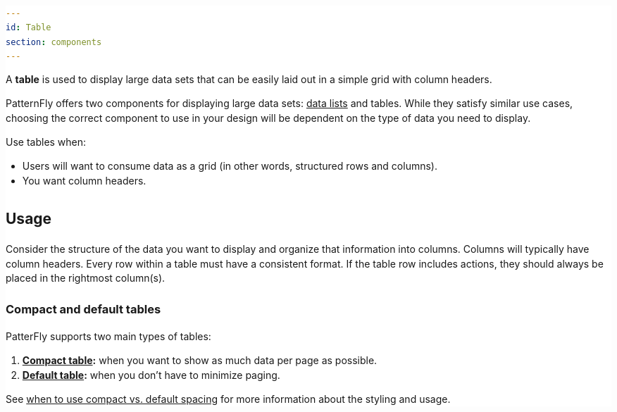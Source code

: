 ```yaml
---
id: Table
section: components
---
```

A **table** is used to display large data sets that can be easily laid out in a simple grid with column headers.

PatternFly offers two components for displaying large data sets: [data lists](/components/data-list/design-guidelines) and tables. While they satisfy similar use cases, choosing the correct component to use in your design will be dependent on the type of data you need to display.

Use tables when:
* Users will want to consume data as a grid (in other words, structured rows and columns).
* You want column headers.

## Usage

Consider the structure of the data you want to display and organize that information into columns. Columns will typically have column headers. Every row within a table must have a consistent format. If the table row includes actions, they should always be placed in the rightmost column(s).

### Compact and default tables
PatterFly supports two main types of tables:

1. **[Compact table](/components/table/design-guidelines#compact-spacing):** when you want to show as much data per page as possible.
2. **[Default table](/components/table/design-guidelines#default-spacing):** when you don’t have to minimize paging.

See [when to use compact vs. default spacing](#compact-vs-default-spacing) for more information about the styling and usage.
